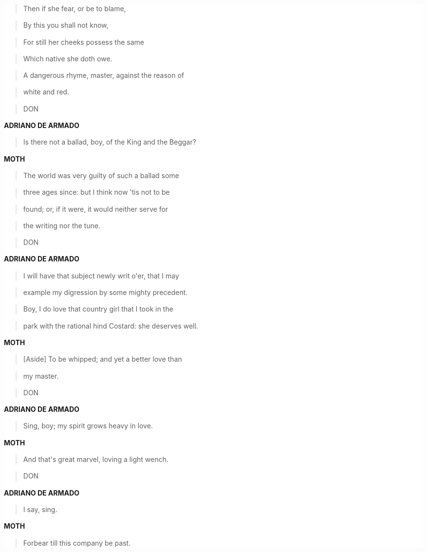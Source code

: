 > Then if she fear, or be to blame,  

> By this you shall not know,  

> For still her cheeks possess the same  

> Which native she doth owe.  

> A dangerous rhyme, master, against the reason of  

> white and red.  

> DON  

**ADRIANO DE ARMADO**

> Is there not a ballad, boy, of the King and the Beggar?  

**MOTH**

> The world was very guilty of such a ballad some  

> three ages since: but I think now 'tis not to be  

> found; or, if it were, it would neither serve for  

> the writing nor the tune.  

> DON  

**ADRIANO DE ARMADO**

> I will have that subject newly writ o'er, that I may  

> example my digression by some mighty precedent.  

> Boy, I do love that country girl that I took in the  

> park with the rational hind Costard: she deserves well.  

**MOTH**

> [Aside]  To be whipped; and yet a better love than  

> my master.  

> DON  

**ADRIANO DE ARMADO**

> Sing, boy; my spirit grows heavy in love.  

**MOTH**

> And that's great marvel, loving a light wench.  

> DON  

**ADRIANO DE ARMADO**

> I say, sing.  

**MOTH**

> Forbear till this company be past.  
